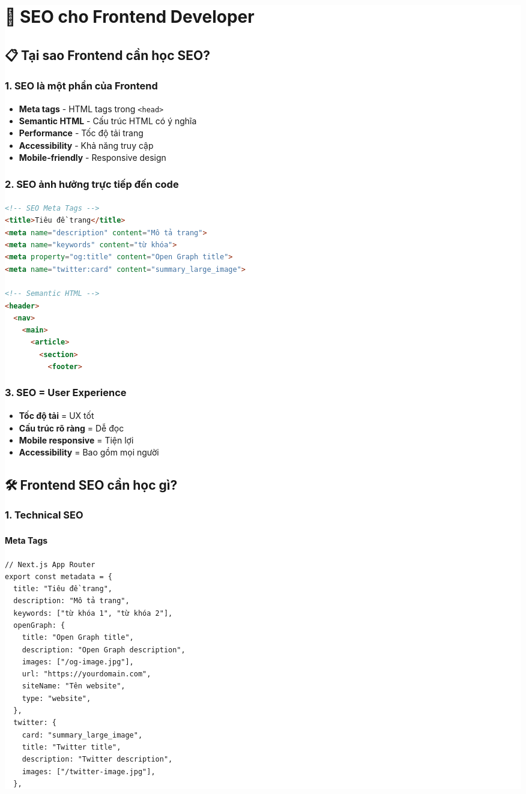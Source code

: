 # 🎯 SEO cho Frontend Developer

## 📋 Tại sao Frontend cần học SEO?

### 1. **SEO là một phần của Frontend**
- **Meta tags** - HTML tags trong `<head>`
- **Semantic HTML** - Cấu trúc HTML có ý nghĩa
- **Performance** - Tốc độ tải trang
- **Accessibility** - Khả năng truy cập
- **Mobile-friendly** - Responsive design

### 2. **SEO ảnh hưởng trực tiếp đến code**
```html
<!-- SEO Meta Tags -->
<title>Tiêu đề trang</title>
<meta name="description" content="Mô tả trang">
<meta name="keywords" content="từ khóa">
<meta property="og:title" content="Open Graph title">
<meta name="twitter:card" content="summary_large_image">

<!-- Semantic HTML -->
<header>
  <nav>
    <main>
      <article>
        <section>
          <footer>
```

### 3. **SEO = User Experience**
- **Tốc độ tải** = UX tốt
- **Cấu trúc rõ ràng** = Dễ đọc
- **Mobile responsive** = Tiện lợi
- **Accessibility** = Bao gồm mọi người

## 🛠️ Frontend SEO cần học gì?

### 1. **Technical SEO**

#### **Meta Tags**
```tsx
// Next.js App Router
export const metadata = {
  title: "Tiêu đề trang",
  description: "Mô tả trang",
  keywords: ["từ khóa 1", "từ khóa 2"],
  openGraph: {
    title: "Open Graph title",
    description: "Open Graph description",
    images: ["/og-image.jpg"],
    url: "https://yourdomain.com",
    siteName: "Tên website",
    type: "website",
  },
  twitter: {
    card: "summary_large_image",
    title: "Twitter title",
    description: "Twitter description",
    images: ["/twitter-image.jpg"],
  },
```